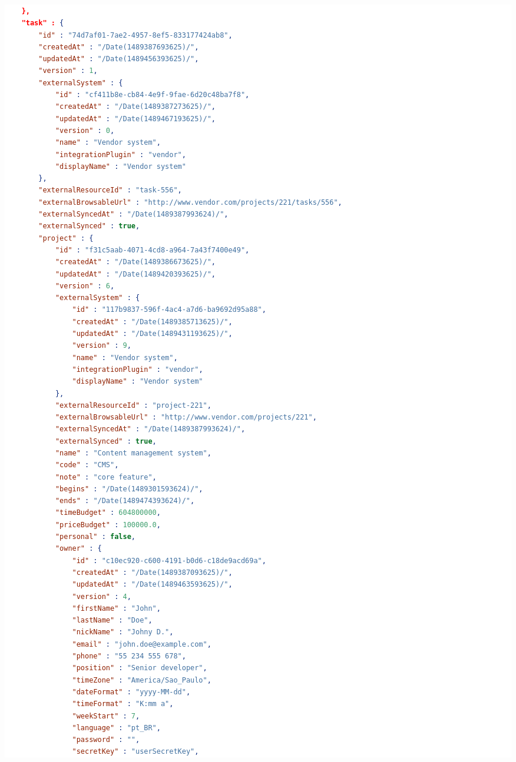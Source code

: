 ```JSON
	},
	"task" : {
		"id" : "74d7af01-7ae2-4957-8ef5-833177424ab8",
		"createdAt" : "/Date(1489387693625)/",
		"updatedAt" : "/Date(1489456393625)/",
		"version" : 1,
		"externalSystem" : {
			"id" : "cf411b8e-cb84-4e9f-9fae-6d20c48ba7f8",
			"createdAt" : "/Date(1489387273625)/",
			"updatedAt" : "/Date(1489467193625)/",
			"version" : 0,
			"name" : "Vendor system",
			"integrationPlugin" : "vendor",
			"displayName" : "Vendor system"
		},
		"externalResourceId" : "task-556",
		"externalBrowsableUrl" : "http://www.vendor.com/projects/221/tasks/556",
		"externalSyncedAt" : "/Date(1489387993624)/",
		"externalSynced" : true,
		"project" : {
			"id" : "f31c5aab-4071-4cd8-a964-7a43f7400e49",
			"createdAt" : "/Date(1489386673625)/",
			"updatedAt" : "/Date(1489420393625)/",
			"version" : 6,
			"externalSystem" : {
				"id" : "117b9837-596f-4ac4-a7d6-ba9692d95a88",
				"createdAt" : "/Date(1489385713625)/",
				"updatedAt" : "/Date(1489431193625)/",
				"version" : 9,
				"name" : "Vendor system",
				"integrationPlugin" : "vendor",
				"displayName" : "Vendor system"
			},
			"externalResourceId" : "project-221",
			"externalBrowsableUrl" : "http://www.vendor.com/projects/221",
			"externalSyncedAt" : "/Date(1489387993624)/",
			"externalSynced" : true,
			"name" : "Content management system",
			"code" : "CMS",
			"note" : "core feature",
			"begins" : "/Date(1489301593624)/",
			"ends" : "/Date(1489474393624)/",
			"timeBudget" : 604800000,
			"priceBudget" : 100000.0,
			"personal" : false,
			"owner" : {
				"id" : "c10ec920-c600-4191-b0d6-c18de9acd69a",
				"createdAt" : "/Date(1489387093625)/",
				"updatedAt" : "/Date(1489463593625)/",
				"version" : 4,
				"firstName" : "John",
				"lastName" : "Doe",
				"nickName" : "Johny D.",
				"email" : "john.doe@example.com",
				"phone" : "55 234 555 678",
				"position" : "Senior developer",
				"timeZone" : "America/Sao_Paulo",
				"dateFormat" : "yyyy-MM-dd",
				"timeFormat" : "K:mm a",
				"weekStart" : 7,
				"language" : "pt_BR",
				"password" : "",
				"secretKey" : "userSecretKey",
```